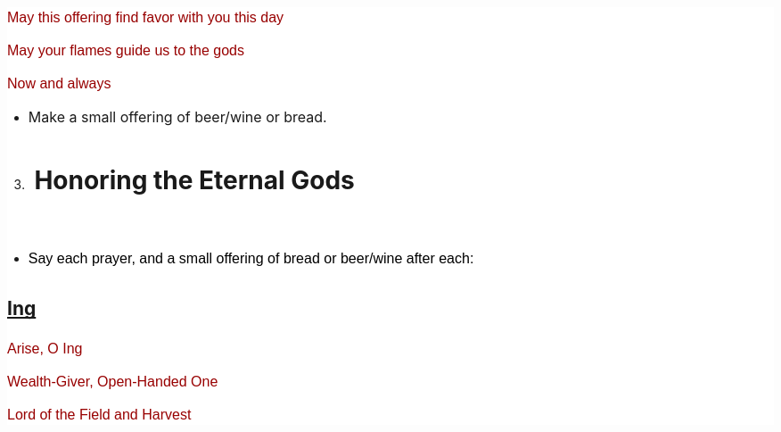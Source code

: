 <span
style="color:#980000;font-weight:400;text-decoration:none;vertical-align:baseline;font-size:12pt;font-family:&quot;Arial&quot;;font-style:normal">May
this offering find favor with you this day</span>

<span
style="color:#980000;font-weight:400;text-decoration:none;vertical-align:baseline;font-size:12pt;font-family:&quot;Arial&quot;;font-style:normal">May
your flames guide us to the gods</span>

<span
style="color:#980000;font-weight:400;text-decoration:none;vertical-align:baseline;font-size:12pt;font-family:&quot;Arial&quot;;font-style:normal">Now
and always</span>

<span
style="color:#980000;font-weight:400;text-decoration:none;vertical-align:baseline;font-size:12pt;font-family:&quot;Arial&quot;;font-style:normal"></span>

-   <span style="font-size:12pt">Make a small offering of beer/wine or
    bread.</span>

<span
style="color:#000000;font-weight:400;text-decoration:none;vertical-align:baseline;font-size:12pt;font-family:&quot;Arial&quot;;font-style:normal"></span>

3.  #  Honoring the Eternal Gods

<span
style="color:#000000;font-weight:400;text-decoration:none;vertical-align:baseline;font-size:12pt;font-family:&quot;Arial&quot;;font-style:normal"> </span>

-   <span
    style="color:#000000;font-weight:400;text-decoration:none;vertical-align:baseline;font-size:12pt;font-family:&quot;Arial&quot;;font-style:normal">Say
    each prayer, and a small offering of bread or beer/wine after each:
    </span>

## <span style="text-decoration-skip-ink:none;-webkit-text-decoration-skip:none;text-decoration:underline">Ing</span>

<span
style="color:#980000;font-weight:400;text-decoration:none;vertical-align:baseline;font-size:12pt;font-family:&quot;Arial&quot;;font-style:normal">Arise,
O Ing </span>

<span
style="color:#980000;font-weight:400;text-decoration:none;vertical-align:baseline;font-size:12pt;font-family:&quot;Arial&quot;;font-style:normal">Wealth-Giver,
Open-Handed One</span>

<span
style="color:#980000;font-weight:400;text-decoration:none;vertical-align:baseline;font-size:12pt;font-family:&quot;Arial&quot;;font-style:normal">Lord
of the Field and Harvest</span>
